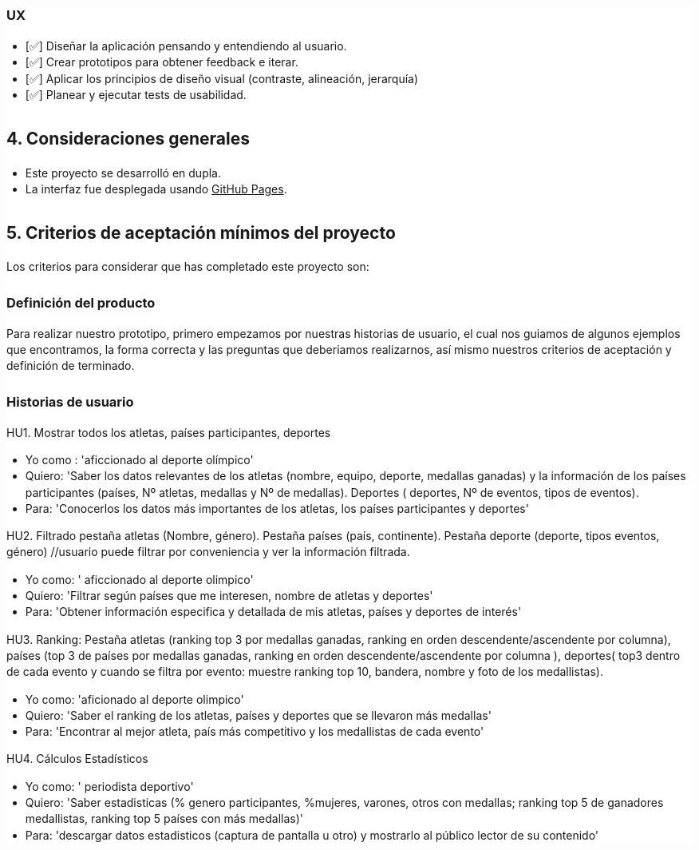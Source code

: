 ### UX

* [✅] Diseñar la aplicación pensando y entendiendo al usuario.
* [✅] Crear prototipos para obtener feedback e iterar.
* [✅] Aplicar los principios de diseño visual (contraste, alineación, jerarquía)
* [✅] Planear y ejecutar tests de usabilidad.

## 4. Consideraciones generales

* Este proyecto se desarrolló en dupla.
* La interfaz fue desplegada usando [GitHub Pages](https://pages.github.com/).
## 5. Criterios de aceptación mínimos del proyecto

Los criterios para considerar que has completado este proyecto son:

### Definición del producto

Para realizar nuestro prototipo, primero empezamos por nuestras historias de usuario, el cual nos guiamos de algunos ejemplos que encontramos, la forma correcta y las preguntas que deberiamos realizarnos, así mismo nuestros criterios de aceptación y definición de terminado. 
### Historias de usuario

HU1. Mostrar todos los atletas, países participantes, deportes

* Yo como : 'aficcionado al deporte olímpico'
* Quiero: 'Saber los datos relevantes de los atletas (nombre, equipo, deporte, medallas ganadas) y la información de los países participantes (países, Nº atletas, medallas y Nº de medallas). Deportes ( deportes, Nº de eventos, tipos de eventos).
* Para: 'Conocerlos los datos más importantes de los atletas, los países participantes y deportes'

HU2. Filtrado pestaña atletas (Nombre, género). Pestaña países (país, continente). Pestaña deporte (deporte, tipos eventos, género) //usuario puede filtrar por conveniencia y ver la información filtrada.

* Yo como: ' aficcionado al deporte olimpico'
* Quiero: 'Filtrar según países que me interesen, nombre de atletas y deportes'
* Para: 'Obtener información especifica y detallada de mis atletas, países y deportes de interés'

HU3. Ranking: Pestaña atletas (ranking top 3 por medallas ganadas, ranking en orden descendente/ascendente por columna), países (top 3 de países por medallas ganadas, ranking en orden descendente/ascendente por columna ), deportes( top3 dentro de cada evento y cuando se filtra por evento: muestre ranking top 10, bandera, nombre y foto de los medallistas).

* Yo como: 'aficionado al deporte olimpico'
* Quiero: 'Saber el ranking de los atletas, países y deportes que se llevaron más medallas'
* Para: 'Encontrar al mejor atleta, país más competitivo y los medallistas de cada evento'

HU4. Cálculos Estadísticos

* Yo como: ' periodista deportivo'
* Quiero: 'Saber estadisticas (% genero participantes, %mujeres, varones, otros con medallas; ranking top 5 de ganadores medallistas, ranking top 5 países con más medallas)'
* Para: 'descargar datos estadisticos (captura de pantalla u otro) y mostrarlo al público lector de su contenido'
